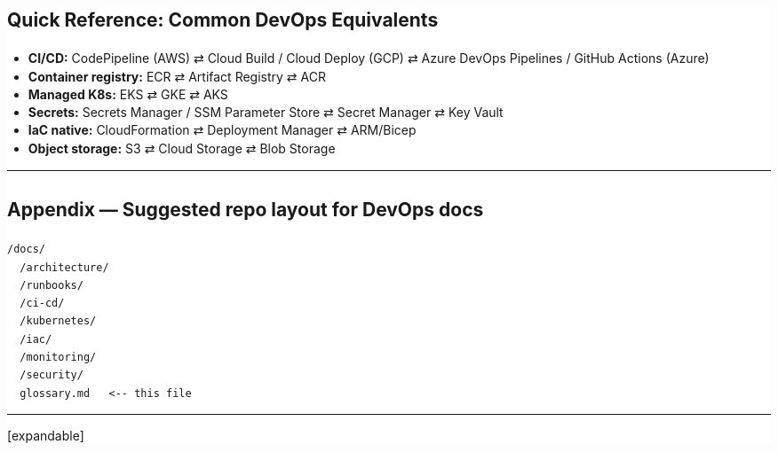 
## Quick Reference: Common DevOps Equivalents

- **CI/CD:** CodePipeline (AWS) ⇄ Cloud Build / Cloud Deploy (GCP) ⇄ Azure DevOps Pipelines / GitHub Actions (Azure)
- **Container registry:** ECR ⇄ Artifact Registry ⇄ ACR
- **Managed K8s:** EKS ⇄ GKE ⇄ AKS
- **Secrets:** Secrets Manager / SSM Parameter Store ⇄ Secret Manager ⇄ Key Vault
- **IaC native:** CloudFormation ⇄ Deployment Manager ⇄ ARM/Bicep
- **Object storage:** S3 ⇄ Cloud Storage ⇄ Blob Storage

---

## Appendix — Suggested repo layout for DevOps docs

```
/docs/
  /architecture/
  /runbooks/
  /ci-cd/
  /kubernetes/
  /iac/
  /monitoring/
  /security/
  glossary.md   <-- this file
```

---

[expandable]
